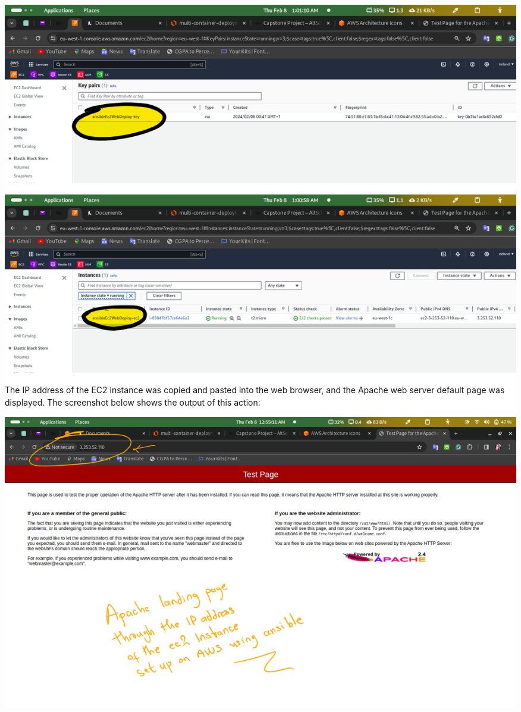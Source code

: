 ![Key Pair](img/keypair.png)

![EC2 Instance](img/ec2.png)

The IP address of the EC2 instance was copied and pasted into the web browser, and the Apache web server default page was displayed. The screenshot below shows the output of this action:

![Test](img/apache.png)
